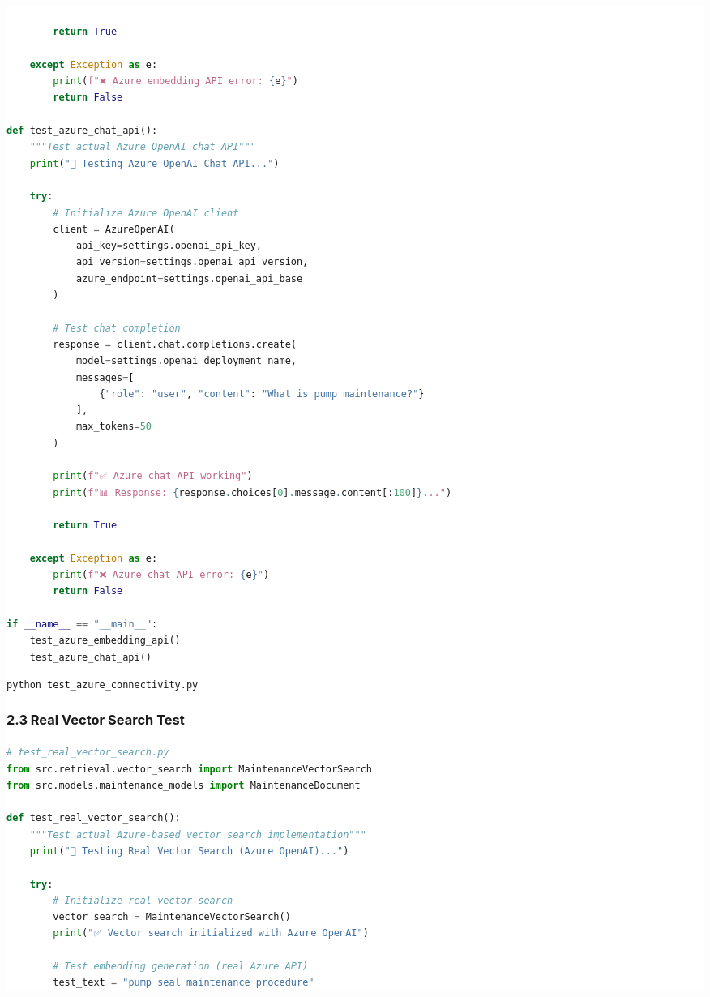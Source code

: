 ```python

        return True

    except Exception as e:
        print(f"❌ Azure embedding API error: {e}")
        return False

def test_azure_chat_api():
    """Test actual Azure OpenAI chat API"""
    print("🔄 Testing Azure OpenAI Chat API...")

    try:
        # Initialize Azure OpenAI client
        client = AzureOpenAI(
            api_key=settings.openai_api_key,
            api_version=settings.openai_api_version,
            azure_endpoint=settings.openai_api_base
        )

        # Test chat completion
        response = client.chat.completions.create(
            model=settings.openai_deployment_name,
            messages=[
                {"role": "user", "content": "What is pump maintenance?"}
            ],
            max_tokens=50
        )

        print(f"✅ Azure chat API working")
        print(f"📊 Response: {response.choices[0].message.content[:100]}...")

        return True

    except Exception as e:
        print(f"❌ Azure chat API error: {e}")
        return False

if __name__ == "__main__":
    test_azure_embedding_api()
    test_azure_chat_api()
```

```bash
python test_azure_connectivity.py
```

### **2.3 Real Vector Search Test**

```python
# test_real_vector_search.py
from src.retrieval.vector_search import MaintenanceVectorSearch
from src.models.maintenance_models import MaintenanceDocument

def test_real_vector_search():
    """Test actual Azure-based vector search implementation"""
    print("🔄 Testing Real Vector Search (Azure OpenAI)...")

    try:
        # Initialize real vector search
        vector_search = MaintenanceVectorSearch()
        print("✅ Vector search initialized with Azure OpenAI")

        # Test embedding generation (real Azure API)
        test_text = "pump seal maintenance procedure"
```